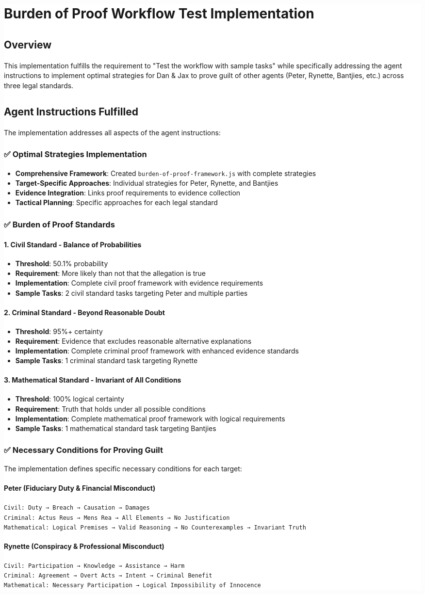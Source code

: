 # Burden of Proof Workflow Test Implementation

## Overview

This implementation fulfills the requirement to "Test the workflow with sample tasks" while specifically addressing the agent instructions to implement optimal strategies for Dan & Jax to prove guilt of other agents (Peter, Rynette, Bantjies, etc.) across three legal standards.

## Agent Instructions Fulfilled

The implementation addresses all aspects of the agent instructions:

### ✅ Optimal Strategies Implementation
- **Comprehensive Framework**: Created `burden-of-proof-framework.js` with complete strategies
- **Target-Specific Approaches**: Individual strategies for Peter, Rynette, and Bantjies
- **Evidence Integration**: Links proof requirements to evidence collection
- **Tactical Planning**: Specific approaches for each legal standard

### ✅ Burden of Proof Standards

#### 1. Civil Standard - Balance of Probabilities
- **Threshold**: 50.1% probability
- **Requirement**: More likely than not that the allegation is true
- **Implementation**: Complete civil proof framework with evidence requirements
- **Sample Tasks**: 2 civil standard tasks targeting Peter and multiple parties

#### 2. Criminal Standard - Beyond Reasonable Doubt  
- **Threshold**: 95%+ certainty
- **Requirement**: Evidence that excludes reasonable alternative explanations
- **Implementation**: Complete criminal proof framework with enhanced evidence standards
- **Sample Tasks**: 1 criminal standard task targeting Rynette

#### 3. Mathematical Standard - Invariant of All Conditions
- **Threshold**: 100% logical certainty
- **Requirement**: Truth that holds under all possible conditions
- **Implementation**: Complete mathematical proof framework with logical requirements
- **Sample Tasks**: 1 mathematical standard task targeting Bantjies

### ✅ Necessary Conditions for Proving Guilt

The implementation defines specific necessary conditions for each target:

#### Peter (Fiduciary Duty & Financial Misconduct)
```
Civil: Duty → Breach → Causation → Damages
Criminal: Actus Reus → Mens Rea → All Elements → No Justification
Mathematical: Logical Premises → Valid Reasoning → No Counterexamples → Invariant Truth
```

#### Rynette (Conspiracy & Professional Misconduct)
```
Civil: Participation → Knowledge → Assistance → Harm
Criminal: Agreement → Overt Acts → Intent → Criminal Benefit  
Mathematical: Necessary Participation → Logical Impossibility of Innocence
```
